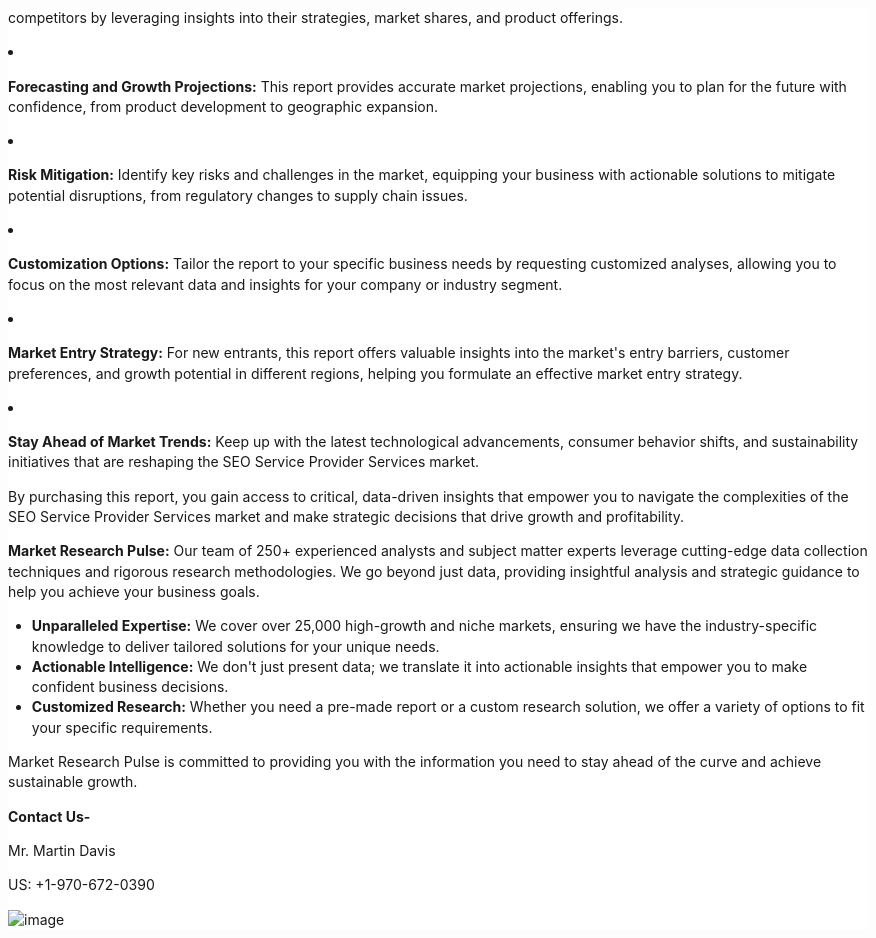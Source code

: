 competitors by leveraging insights into their strategies, market shares, and product offerings.</p></li><li><p><strong>Forecasting and Growth Projections:</strong> This report provides accurate market projections, enabling you to plan for the future with confidence, from product development to geographic expansion.</p></li><li><p><strong>Risk Mitigation:</strong> Identify key risks and challenges in the market, equipping your business with actionable solutions to mitigate potential disruptions, from regulatory changes to supply chain issues.</p></li><li><p><strong>Customization Options:</strong> Tailor the report to your specific business needs by requesting customized analyses, allowing you to focus on the most relevant data and insights for your company or industry segment.</p></li><li><p><strong>Market Entry Strategy:</strong> For new entrants, this report offers valuable insights into the market's entry barriers, customer preferences, and growth potential in different regions, helping you formulate an effective market entry strategy.</p></li><li><p><strong>Stay Ahead of Market Trends:</strong> Keep up with the latest technological advancements, consumer behavior shifts, and sustainability initiatives that are reshaping the SEO Service Provider Services market.</p></li></ol><p>By purchasing this report, you gain access to critical, data-driven insights that empower you to navigate the complexities of the SEO Service Provider Services market and make strategic decisions that drive growth and profitability.</p><p><strong>Market Research Pulse:</strong>&nbsp;Our team of 250+ experienced analysts and subject matter experts leverage cutting-edge data collection techniques and rigorous research methodologies. We go beyond just data, providing insightful analysis and strategic guidance to help you achieve your business goals.</p><ul><li><strong>Unparalleled Expertise:</strong>&nbsp;We cover over 25,000 high-growth and niche markets, ensuring we have the industry-specific knowledge to deliver tailored solutions for your unique needs.</li><li><strong>Actionable Intelligence:</strong>&nbsp;We don't just present data; we translate it into actionable insights that empower you to make confident business decisions.</li><li><strong>Customized Research:</strong>&nbsp;Whether you need a pre-made report or a custom research solution, we offer a variety of options to fit your specific requirements.</li></ul><p>Market Research Pulse is committed to providing you with the information you need to stay ahead of the curve and achieve sustainable growth.</p><p><strong>Contact Us-</strong></p><p>Mr. Martin Davis</p><p>US: +1-970-672-0390</p>
![image](https://github.com/user-attachments/assets/8405a091-45bc-48db-a896-616d3122bba0)
